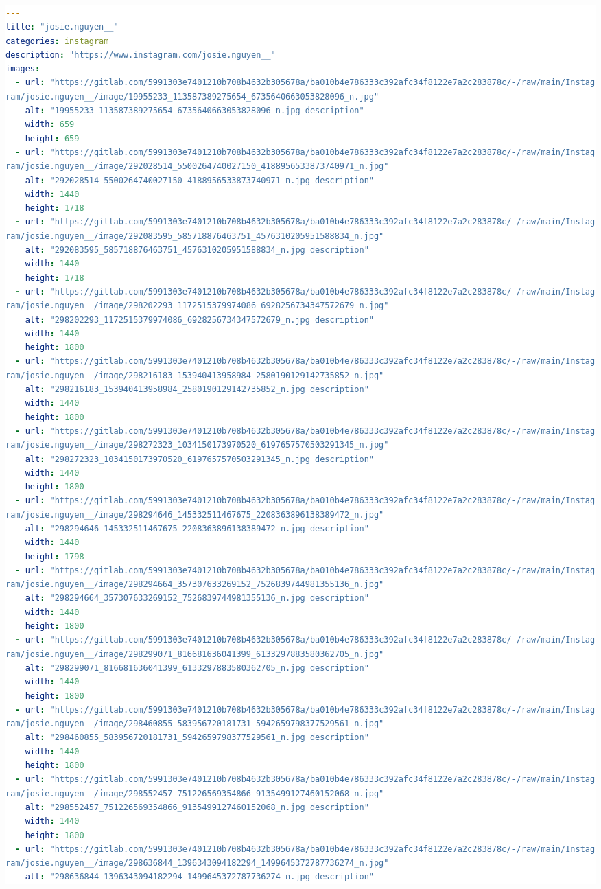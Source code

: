 ```yaml
---
title: "josie.nguyen__"
categories: instagram
description: "https://www.instagram.com/josie.nguyen__"
images:
  - url: "https://gitlab.com/5991303e7401210b708b4632b305678a/ba010b4e786333c392afc34f8122e7a2c283878c/-/raw/main/Instagram/josie.nguyen__/image/19955233_113587389275654_6735640663053828096_n.jpg"
    alt: "19955233_113587389275654_6735640663053828096_n.jpg description"
    width: 659
    height: 659
  - url: "https://gitlab.com/5991303e7401210b708b4632b305678a/ba010b4e786333c392afc34f8122e7a2c283878c/-/raw/main/Instagram/josie.nguyen__/image/292028514_5500264740027150_4188956533873740971_n.jpg"
    alt: "292028514_5500264740027150_4188956533873740971_n.jpg description"
    width: 1440
    height: 1718
  - url: "https://gitlab.com/5991303e7401210b708b4632b305678a/ba010b4e786333c392afc34f8122e7a2c283878c/-/raw/main/Instagram/josie.nguyen__/image/292083595_585718876463751_4576310205951588834_n.jpg"
    alt: "292083595_585718876463751_4576310205951588834_n.jpg description"
    width: 1440
    height: 1718
  - url: "https://gitlab.com/5991303e7401210b708b4632b305678a/ba010b4e786333c392afc34f8122e7a2c283878c/-/raw/main/Instagram/josie.nguyen__/image/298202293_1172515379974086_6928256734347572679_n.jpg"
    alt: "298202293_1172515379974086_6928256734347572679_n.jpg description"
    width: 1440
    height: 1800
  - url: "https://gitlab.com/5991303e7401210b708b4632b305678a/ba010b4e786333c392afc34f8122e7a2c283878c/-/raw/main/Instagram/josie.nguyen__/image/298216183_153940413958984_2580190129142735852_n.jpg"
    alt: "298216183_153940413958984_2580190129142735852_n.jpg description"
    width: 1440
    height: 1800
  - url: "https://gitlab.com/5991303e7401210b708b4632b305678a/ba010b4e786333c392afc34f8122e7a2c283878c/-/raw/main/Instagram/josie.nguyen__/image/298272323_1034150173970520_6197657570503291345_n.jpg"
    alt: "298272323_1034150173970520_6197657570503291345_n.jpg description"
    width: 1440
    height: 1800
  - url: "https://gitlab.com/5991303e7401210b708b4632b305678a/ba010b4e786333c392afc34f8122e7a2c283878c/-/raw/main/Instagram/josie.nguyen__/image/298294646_145332511467675_2208363896138389472_n.jpg"
    alt: "298294646_145332511467675_2208363896138389472_n.jpg description"
    width: 1440
    height: 1798
  - url: "https://gitlab.com/5991303e7401210b708b4632b305678a/ba010b4e786333c392afc34f8122e7a2c283878c/-/raw/main/Instagram/josie.nguyen__/image/298294664_357307633269152_7526839744981355136_n.jpg"
    alt: "298294664_357307633269152_7526839744981355136_n.jpg description"
    width: 1440
    height: 1800
  - url: "https://gitlab.com/5991303e7401210b708b4632b305678a/ba010b4e786333c392afc34f8122e7a2c283878c/-/raw/main/Instagram/josie.nguyen__/image/298299071_816681636041399_6133297883580362705_n.jpg"
    alt: "298299071_816681636041399_6133297883580362705_n.jpg description"
    width: 1440
    height: 1800
  - url: "https://gitlab.com/5991303e7401210b708b4632b305678a/ba010b4e786333c392afc34f8122e7a2c283878c/-/raw/main/Instagram/josie.nguyen__/image/298460855_583956720181731_5942659798377529561_n.jpg"
    alt: "298460855_583956720181731_5942659798377529561_n.jpg description"
    width: 1440
    height: 1800
  - url: "https://gitlab.com/5991303e7401210b708b4632b305678a/ba010b4e786333c392afc34f8122e7a2c283878c/-/raw/main/Instagram/josie.nguyen__/image/298552457_751226569354866_9135499127460152068_n.jpg"
    alt: "298552457_751226569354866_9135499127460152068_n.jpg description"
    width: 1440
    height: 1800
  - url: "https://gitlab.com/5991303e7401210b708b4632b305678a/ba010b4e786333c392afc34f8122e7a2c283878c/-/raw/main/Instagram/josie.nguyen__/image/298636844_1396343094182294_1499645372787736274_n.jpg"
    alt: "298636844_1396343094182294_1499645372787736274_n.jpg description"
```